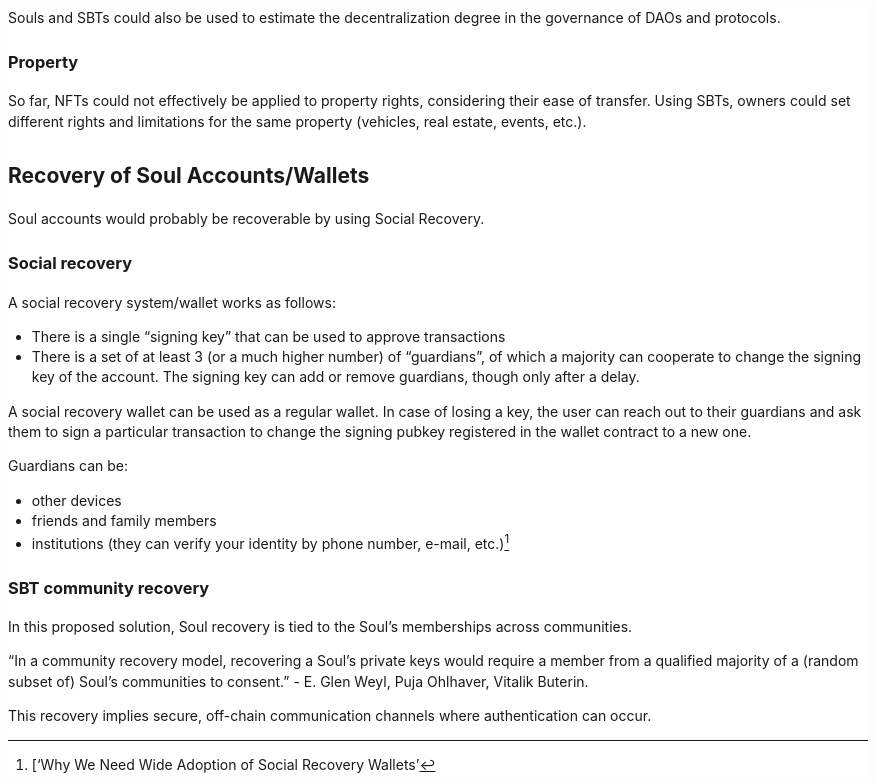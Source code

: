 Souls and SBTs could also be used to estimate the decentralization
degree in the governance of DAOs and protocols.

### Property

So far, NFTs could not effectively be applied to property rights,
considering their ease of transfer. Using SBTs, owners could set
different rights and limitations for the same property (vehicles, real
estate, events, etc.).

## Recovery of Soul Accounts/Wallets

Soul accounts would probably be recoverable by using Social Recovery.

### Social recovery

A social recovery system/wallet works as follows:

-   There is a single “signing key” that can be used to approve
    transactions
-   There is a set of at least 3 (or a much higher number) of
    “guardians”, of which a majority can cooperate to change the signing
    key of the account. The signing key can add or remove guardians,
    though only after a delay.

A social recovery wallet can be used as a regular wallet. In case of
losing a key, the user can reach out to their guardians and ask them to
sign a particular transaction to change the signing pubkey registered in
the wallet contract to a new one.

Guardians can be:

-   other devices
-   friends and family members
-   institutions (they can verify your identity by phone number, e-mail,
    etc.)[^3]

### SBT community recovery

In this proposed solution, Soul recovery is tied to the Soul’s
memberships across communities.

“In a community recovery model, recovering a Soul’s private keys would
require a member from a qualified majority of a (random subset of)
Soul’s communities to consent.” - E. Glen Weyl, Puja Ohlhaver, Vitalik
Buterin.

This recovery implies secure, off-chain communication channels where
authentication can occur.


[^1]: [**MostExpensiveNFTs?**](#ref-MostExpensiveNFTs)
[^2]: [**weylDecentralizedSocietyFinding2022?**](#ref-weylDecentralizedSocietyFinding2022)
[^3]: [‘Why We Need Wide Adoption of Social Recovery Wallets’
[^4]: [\<[Https://papers.ssrn.com/sol3/papers.cfm?abstract_id=4105763](https://papers.ssrn.com/sol3/papers.cfm?abstract_id=4105763)\>